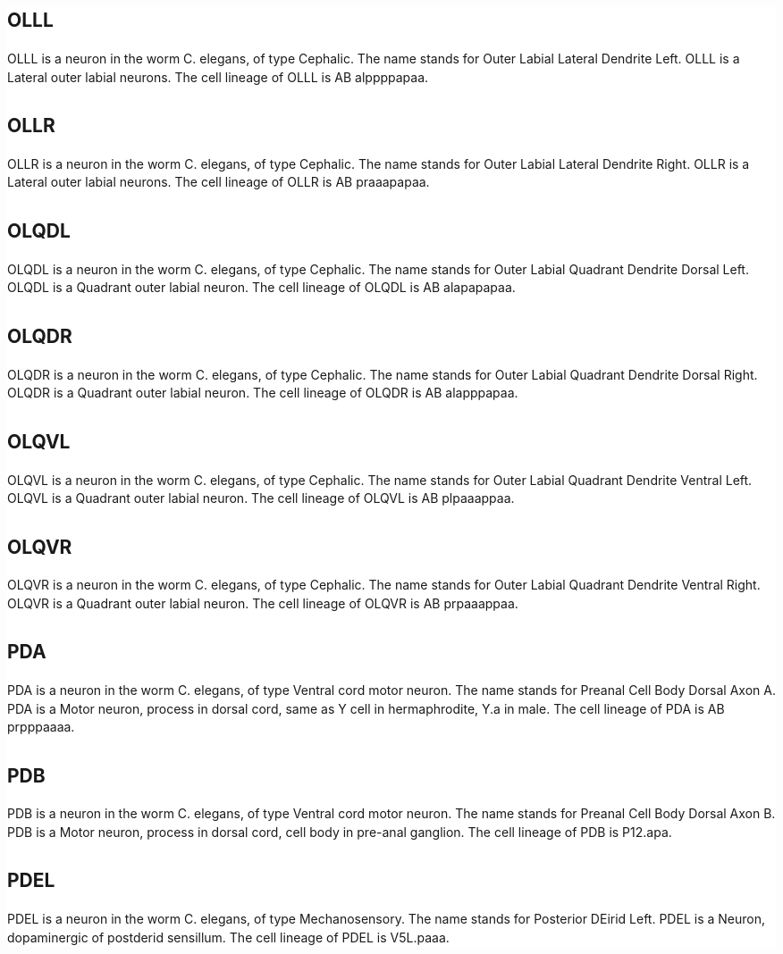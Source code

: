 ## OLLL

OLLL is a neuron in the worm C. elegans, of type Cephalic. The name stands for Outer Labial Lateral Dendrite Left. OLLL is a Lateral outer labial neurons. The cell lineage of OLLL is AB alppppapaa.

## OLLR

OLLR is a neuron in the worm C. elegans, of type Cephalic. The name stands for Outer Labial Lateral Dendrite Right. OLLR is a Lateral outer labial neurons. The cell lineage of OLLR is AB praaapapaa.

## OLQDL

OLQDL is a neuron in the worm C. elegans, of type Cephalic. The name stands for Outer Labial Quadrant Dendrite Dorsal Left. OLQDL is a Quadrant outer labial neuron. The cell lineage of OLQDL is AB alapapapaa.

## OLQDR

OLQDR is a neuron in the worm C. elegans, of type Cephalic. The name stands for Outer Labial Quadrant Dendrite Dorsal Right. OLQDR is a Quadrant outer labial neuron. The cell lineage of OLQDR is AB alapppapaa.

## OLQVL

OLQVL is a neuron in the worm C. elegans, of type Cephalic. The name stands for Outer Labial Quadrant Dendrite Ventral Left. OLQVL is a Quadrant outer labial neuron. The cell lineage of OLQVL is AB plpaaappaa.

## OLQVR

OLQVR is a neuron in the worm C. elegans, of type Cephalic. The name stands for Outer Labial Quadrant Dendrite Ventral Right. OLQVR is a Quadrant outer labial neuron. The cell lineage of OLQVR is AB prpaaappaa.

## PDA

PDA is a neuron in the worm C. elegans, of type Ventral cord motor neuron. The name stands for Preanal Cell Body Dorsal Axon A. PDA is a Motor neuron, process in dorsal cord, same as Y cell in hermaphrodite, Y.a in male. The cell lineage of PDA is AB prpppaaaa.

## PDB

PDB is a neuron in the worm C. elegans, of type Ventral cord motor neuron. The name stands for Preanal Cell Body Dorsal Axon B. PDB is a Motor neuron, process in dorsal cord, cell body in pre-anal ganglion. The cell lineage of PDB is P12.apa.

## PDEL

PDEL is a neuron in the worm C. elegans, of type Mechanosensory. The name stands for Posterior DEirid Left. PDEL is a Neuron, dopaminergic of postderid sensillum. The cell lineage of PDEL is V5L.paaa.
